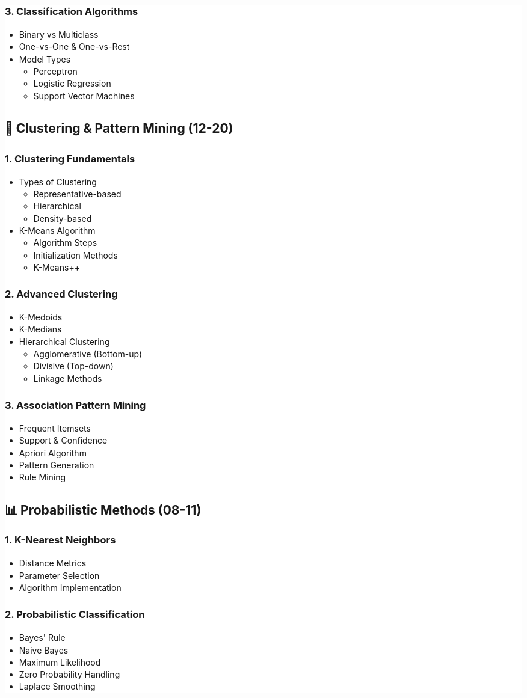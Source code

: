 ### 3. Classification Algorithms

- Binary vs Multiclass
- One-vs-One & One-vs-Rest
- Model Types
  - Perceptron
  - Logistic Regression
  - Support Vector Machines

## 🎯 Clustering & Pattern Mining (12-20)

### 1. Clustering Fundamentals

- Types of Clustering
  - Representative-based
  - Hierarchical
  - Density-based
- K-Means Algorithm
  - Algorithm Steps
  - Initialization Methods
  - K-Means++

### 2. Advanced Clustering

- K-Medoids
- K-Medians
- Hierarchical Clustering
  - Agglomerative (Bottom-up)
  - Divisive (Top-down)
  - Linkage Methods

### 3. Association Pattern Mining

- Frequent Itemsets
- Support & Confidence
- Apriori Algorithm
- Pattern Generation
- Rule Mining

## 📊 Probabilistic Methods (08-11)

### 1. K-Nearest Neighbors

- Distance Metrics
- Parameter Selection
- Algorithm Implementation

### 2. Probabilistic Classification

- Bayes' Rule
- Naive Bayes
- Maximum Likelihood
- Zero Probability Handling
- Laplace Smoothing
